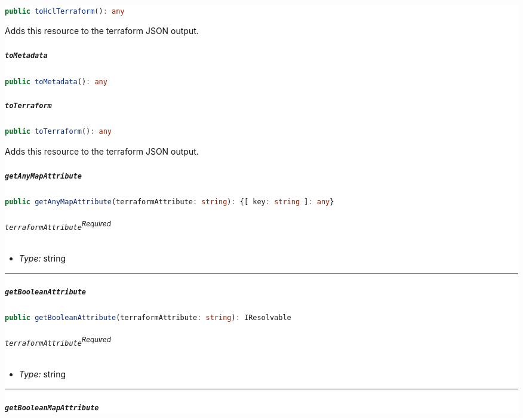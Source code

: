 ```typescript
public toHclTerraform(): any
```

Adds this resource to the terraform JSON output.

##### `toMetadata` <a name="toMetadata" id="@cdktf/provider-cloudflare.dataCloudflareHealthchecks.DataCloudflareHealthchecks.toMetadata"></a>

```typescript
public toMetadata(): any
```

##### `toTerraform` <a name="toTerraform" id="@cdktf/provider-cloudflare.dataCloudflareHealthchecks.DataCloudflareHealthchecks.toTerraform"></a>

```typescript
public toTerraform(): any
```

Adds this resource to the terraform JSON output.

##### `getAnyMapAttribute` <a name="getAnyMapAttribute" id="@cdktf/provider-cloudflare.dataCloudflareHealthchecks.DataCloudflareHealthchecks.getAnyMapAttribute"></a>

```typescript
public getAnyMapAttribute(terraformAttribute: string): {[ key: string ]: any}
```

###### `terraformAttribute`<sup>Required</sup> <a name="terraformAttribute" id="@cdktf/provider-cloudflare.dataCloudflareHealthchecks.DataCloudflareHealthchecks.getAnyMapAttribute.parameter.terraformAttribute"></a>

- *Type:* string

---

##### `getBooleanAttribute` <a name="getBooleanAttribute" id="@cdktf/provider-cloudflare.dataCloudflareHealthchecks.DataCloudflareHealthchecks.getBooleanAttribute"></a>

```typescript
public getBooleanAttribute(terraformAttribute: string): IResolvable
```

###### `terraformAttribute`<sup>Required</sup> <a name="terraformAttribute" id="@cdktf/provider-cloudflare.dataCloudflareHealthchecks.DataCloudflareHealthchecks.getBooleanAttribute.parameter.terraformAttribute"></a>

- *Type:* string

---

##### `getBooleanMapAttribute` <a name="getBooleanMapAttribute" id="@cdktf/provider-cloudflare.dataCloudflareHealthchecks.DataCloudflareHealthchecks.getBooleanMapAttribute"></a>
